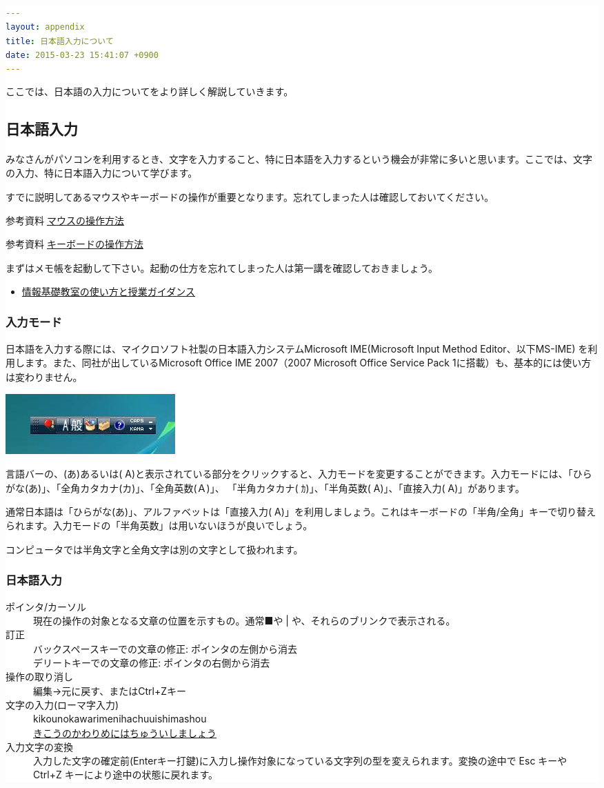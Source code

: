 ```yaml
---
layout: appendix
title: 日本語入力について
date: 2015-03-23 15:41:07 +0900
---
```


ここでは、日本語の入力についてをより詳しく解説していきます。

<div id="toc"></div>

日本語入力
----------

みなさんがパソコンを利用するとき、文字を入力すること、特に日本語を入力するという機会が非常に多いと思います。ここでは、文字の入力、特に日本語入力について学びます。

すでに説明してあるマウスやキーボードの操作が重要となります。忘れてしまった人は確認しておいてください。

<span class="label label-info">参考資料</span> [マウスの操作方法](./mouse.html)

<span class="label label-info">参考資料</span> [キーボードの操作方法](./keyboard.html)

まずはメモ帳を起動して下さい。起動の仕方を忘れてしまった人は第一講を確認しておきましょう。

-   [情報基礎教室の使い方と授業ガイダンス](./index.html)

### 入力モード

日本語を入力する際には、マイクロソフト社製の日本語入力システムMicrosoft IME(Microsoft Input Method Editor、以下MS-IME) を利用します。また、同社が出しているMicrosoft Office IME 2007（2007 Microsoft Office Service Pack 1に搭載）も、基本的には使い方は変わりません。

![](pic/IMEtoolbar.png)

言語バーの、(あ)あるいは( A)と表示されている部分をクリックすると、入力モードを変更することができます。入力モードには、「ひらがな(あ)」、「全角カタカナ(カ)」、「全角英数(Ａ)」、
「半角カタカナ( ｶ)」、「半角英数( A)」、「直接入力( A)」があります。

通常日本語は「ひらがな(あ)」、アルファベットは「直接入力( A)」を利用しましょう。これはキーボードの「半角/全角」キーで切り替えられます。入力モードの「半角英数」は用いないほうが良いでしょう。

コンピュータでは半角文字と全角文字は別の文字として扱われます。

### 日本語入力

<dl>
<dt>ポインタ/カーソル</dt>
<dd>現在の操作の対象となる文章の位置を示すもの。通常■や | や、それらのブリンクで表示される。</dd>
<dt>訂正</dt>
<dd>バックスペースキーでの文章の修正: ポインタの左側から消去</dd>
<dd>デリートキーでの文章の修正: ポインタの右側から消去</dd>
<dt>操作の取り消し</dt>
<dd>編集&rarr;元に戻す、またはCtrl+Zキー</dd>
<dt>文字の入力(ローマ字入力)</dt>
<dd>kikounokawarimenihachuuishimashou</dd>
<dd><u>きこうのかわりめにはちゅういしましょう</u></dd>
<dt>入力文字の変換</dt>
<dd>入力した文字の確定前(Enterキー打鍵)に入力し操作対象になっている文字列の型を変えられます。変換の途中で Esc キーや Ctrl+Z キーにより途中の状態に戻れます。</dd>
</dl>
